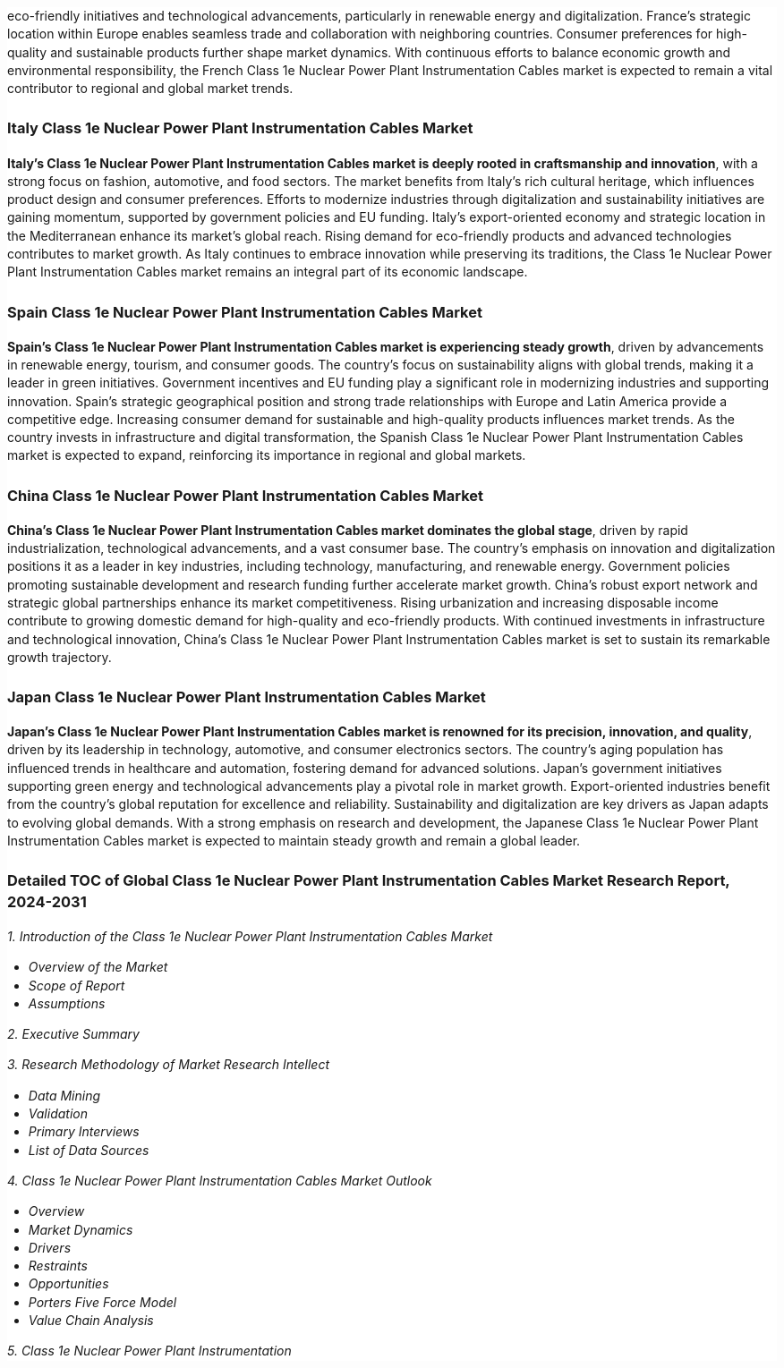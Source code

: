 eco-friendly initiatives and technological advancements, particularly in renewable energy and digitalization. France&rsquo;s strategic location within Europe enables seamless trade and collaboration with neighboring countries. Consumer preferences for high-quality and sustainable products further shape market dynamics. With continuous efforts to balance economic growth and environmental responsibility, the French Class 1e Nuclear Power Plant Instrumentation Cables market is expected to remain a vital contributor to regional and global market trends.</p><h3><strong>Italy Class 1e Nuclear Power Plant Instrumentation Cables Market</strong></h3><p><strong>Italy&rsquo;s Class 1e Nuclear Power Plant Instrumentation Cables market is deeply rooted in craftsmanship and innovation</strong>, with a strong focus on fashion, automotive, and food sectors. The market benefits from Italy&rsquo;s rich cultural heritage, which influences product design and consumer preferences. Efforts to modernize industries through digitalization and sustainability initiatives are gaining momentum, supported by government policies and EU funding. Italy&rsquo;s export-oriented economy and strategic location in the Mediterranean enhance its market&rsquo;s global reach. Rising demand for eco-friendly products and advanced technologies contributes to market growth. As Italy continues to embrace innovation while preserving its traditions, the Class 1e Nuclear Power Plant Instrumentation Cables market remains an integral part of its economic landscape.</p><h3><strong>Spain Class 1e Nuclear Power Plant Instrumentation Cables Market</strong></h3><p><strong>Spain&rsquo;s Class 1e Nuclear Power Plant Instrumentation Cables market is experiencing steady growth</strong>, driven by advancements in renewable energy, tourism, and consumer goods. The country&rsquo;s focus on sustainability aligns with global trends, making it a leader in green initiatives. Government incentives and EU funding play a significant role in modernizing industries and supporting innovation. Spain&rsquo;s strategic geographical position and strong trade relationships with Europe and Latin America provide a competitive edge. Increasing consumer demand for sustainable and high-quality products influences market trends. As the country invests in infrastructure and digital transformation, the Spanish Class 1e Nuclear Power Plant Instrumentation Cables market is expected to expand, reinforcing its importance in regional and global markets.</p><h3><strong>China Class 1e Nuclear Power Plant Instrumentation Cables Market</strong></h3><p><strong>China&rsquo;s Class 1e Nuclear Power Plant Instrumentation Cables market dominates the global stage</strong>, driven by rapid industrialization, technological advancements, and a vast consumer base. The country&rsquo;s emphasis on innovation and digitalization positions it as a leader in key industries, including technology, manufacturing, and renewable energy. Government policies promoting sustainable development and research funding further accelerate market growth. China&rsquo;s robust export network and strategic global partnerships enhance its market competitiveness. Rising urbanization and increasing disposable income contribute to growing domestic demand for high-quality and eco-friendly products. With continued investments in infrastructure and technological innovation, China&rsquo;s Class 1e Nuclear Power Plant Instrumentation Cables market is set to sustain its remarkable growth trajectory.</p><h3><strong>Japan Class 1e Nuclear Power Plant Instrumentation Cables Market</strong></h3><p><strong>Japan&rsquo;s Class 1e Nuclear Power Plant Instrumentation Cables market is renowned for its precision, innovation, and quality</strong>, driven by its leadership in technology, automotive, and consumer electronics sectors. The country&rsquo;s aging population has influenced trends in healthcare and automation, fostering demand for advanced solutions. Japan&rsquo;s government initiatives supporting green energy and technological advancements play a pivotal role in market growth. Export-oriented industries benefit from the country&rsquo;s global reputation for excellence and reliability. Sustainability and digitalization are key drivers as Japan adapts to evolving global demands. With a strong emphasis on research and development, the Japanese Class 1e Nuclear Power Plant Instrumentation Cables market is expected to maintain steady growth and remain a global leader.</p><h3><span class="">Detailed TOC of Global Class 1e Nuclear Power Plant Instrumentation Cables Market Research Report, 2024-2031</span></h3><p><em><span class="font-[700]">1. Introduction of the Class 1e Nuclear Power Plant Instrumentation Cables Market</span></em></p><ul><li><em><span class="">Overview of the Market</span></em></li><li><em><span class="">Scope of Report</span></em></li><li><em><span class="">Assumptions</span></em></li></ul><p><em><span class="font-[700]">2. Executive Summary</span></em></p><p><em><span class="font-[700]">3. Research Methodology of Market Research Intellect</span></em></p><ul><li><em><span class="">Data Mining</span></em></li><li><em><span class="">Validation</span></em></li><li><em><span class="">Primary Interviews</span></em></li><li><em><span class="">List of Data Sources</span></em></li></ul><p><em><span class="font-[700]">4. Class 1e Nuclear Power Plant Instrumentation Cables Market Outlook</span></em></p><ul><li><em><span class="">Overview</span></em></li><li><em><span class="">Market Dynamics</span></em></li><li><em><span class="">Drivers</span></em></li><li><em><span class="">Restraints</span></em></li><li><em><span class="">Opportunities</span></em></li><li><em><span class="">Porters Five Force Model</span></em></li><li><em><span class="">Value Chain Analysis</span></em></li></ul><p><em><span class="font-[700]">5. Class 1e Nuclear Power Plant Instrumentation